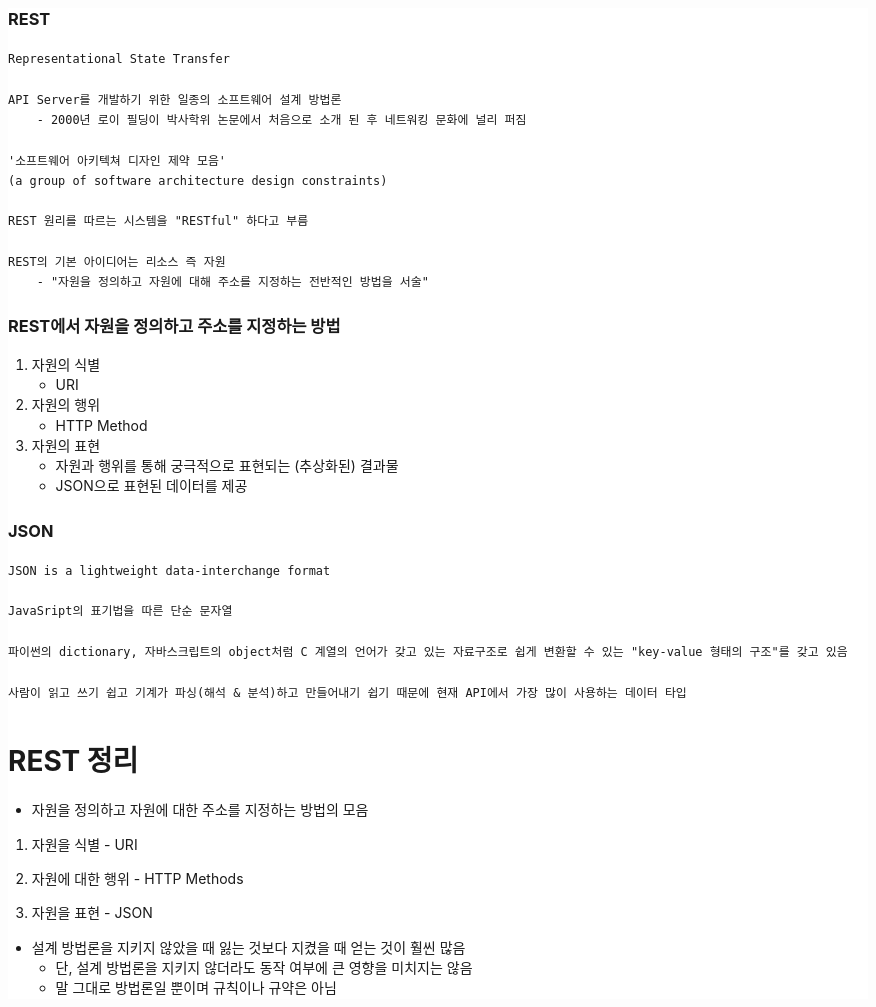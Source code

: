 ### REST
```
Representational State Transfer

API Server를 개발하기 위한 일종의 소프트웨어 설계 방법론
    - 2000년 로이 필딩이 박사학위 논문에서 처음으로 소개 된 후 네트워킹 문화에 널리 퍼짐

'소프트웨어 아키텍쳐 디자인 제약 모음'
(a group of software architecture design constraints)

REST 원리를 따르는 시스템을 "RESTful" 하다고 부름

REST의 기본 아이디어는 리소스 즉 자원
    - "자원을 정의하고 자원에 대해 주소를 지정하는 전반적인 방법을 서술"
```

### REST에서 자원을 정의하고 주소를 지정하는 방법
1. 자원의 식별
    - URI
2. 자원의 행위
    - HTTP Method
3. 자원의 표현
    - 자원과 행위를 통해 궁극적으로 표현되는 (추상화된) 결과물
    - JSON으로 표현된 데이터를 제공

### JSON
```
JSON is a lightweight data-interchange format

JavaSript의 표기법을 따른 단순 문자열

파이썬의 dictionary, 자바스크립트의 object처럼 C 계열의 언어가 갖고 있는 자료구조로 쉽게 변환할 수 있는 "key-value 형태의 구조"를 갖고 있음

사람이 읽고 쓰기 쉽고 기계가 파싱(해석 & 분석)하고 만들어내기 쉽기 때문에 현재 API에서 가장 많이 사용하는 데이터 타입
```

# REST 정리
- 자원을 정의하고 자원에 대한 주소를 지정하는 방법의 모음

1. 자원을 식별 - URI

2. 자원에 대한 행위 - HTTP Methods

3. 자원을 표현 - JSON

- 설계 방법론을 지키지 않았을 때 잃는 것보다 지켰을 때 얻는 것이 훨씬 많음
    - 단, 설계 방법론을 지키지 않더라도 동작 여부에 큰 영향을 미치지는 않음
    - 말 그대로 방법론일 뿐이며 규칙이나 규약은 아님